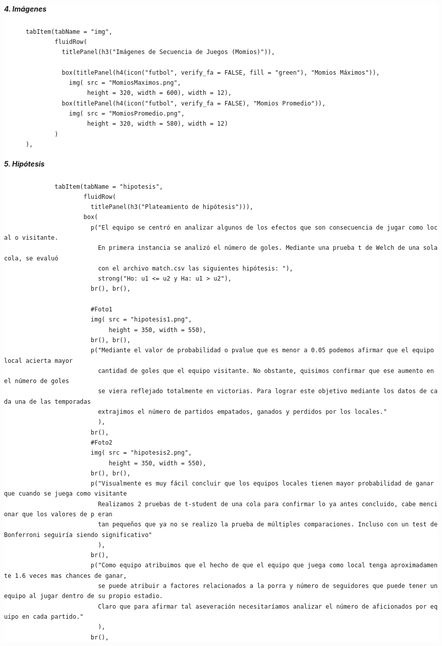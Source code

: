           
##### 4. Imágenes          
          
          tabItem(tabName = "img",
                  fluidRow(
                    titlePanel(h3("Imágenes de Secuencia de Juegos (Momios)")),
                    
                    box(titlePanel(h4(icon("futbol", verify_fa = FALSE, fill = "green"), "Momios Máximos")),
                      img( src = "MomiosMaximos.png", 
                           height = 320, width = 600), width = 12),
                    box(titlePanel(h4(icon("futbol", verify_fa = FALSE), "Momios Promedio")),
                      img( src = "MomiosPromedio.png",
                           height = 320, width = 580), width = 12)  
                  )
          ),
          
##### 5. Hipótesis          
          
          
                  tabItem(tabName = "hipotesis",
                          fluidRow(
                            titlePanel(h3("Plateamiento de hipótesis"))),
                          box(
                            p("El equipo se centró en analizar algunos de los efectos que son consecuencia de jugar como local o visitante.
                              En primera instancia se analizó el número de goles. Mediante una prueba t de Welch de una sola cola, se evaluó
                              con el archivo match.csv las siguientes hipótesis: "),
                              strong("Ho: u1 <= u2 y Ha: u1 > u2"),
                            br(), br(),

                            #Foto1
                            img( src = "hipotesis1.png", 
                                 height = 350, width = 550),
                            br(), br(),
                            p("Mediante el valor de probabilidad o pvalue que es menor a 0.05 podemos afirmar que el equipo local acierta mayor 
                              cantidad de goles que el equipo visitante. No obstante, quisimos confirmar que ese aumento en el número de goles 
                              se viera reflejado totalmente en victorias. Para lograr este objetivo mediante los datos de cada una de las temporadas
                              extrajimos el número de partidos empatados, ganados y perdidos por los locales."
                              ),
                            br(),
                            #Foto2
                            img( src = "hipotesis2.png", 
                                 height = 350, width = 550),
                            br(), br(),
                            p("Visualmente es muy fácil concluir que los equipos locales tienen mayor probabilidad de ganar que cuando se juega como visitante
                              Realizamos 2 pruebas de t-student de una cola para confirmar lo ya antes concluido, cabe mencionar que los valores de p eran 
                              tan pequeños que ya no se realizo la prueba de múltiples comparaciones. Incluso con un test de Bonferroni seguiría siendo significativo"
                              ),
                            br(),
                            p("Como equipo atribuimos que el hecho de que el equipo que juega como local tenga aproximadamente 1.6 veces mas chances de ganar, 
                              se puede atribuir a factores relacionados a la porra y número de seguidores que puede tener un equipo al jugar dentro de su propio estadio.
                              Claro que para afirmar tal aseveración necesitaríamos analizar el número de aficionados por equipo en cada partido."
                              ),
                            br(),

